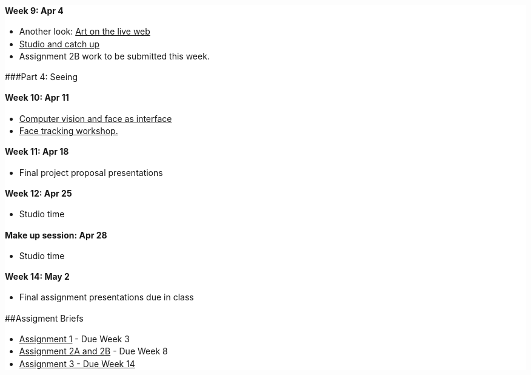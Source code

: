 
**Week 9: Apr 4**

* Another look: [Art on the live web](https://docs.google.com/presentation/d/1cW1TUh1TgIUZLNoAOnIWIsDj0v51Yh45-OyoDiQFJMI/edit?usp=sharing)
* [Studio and catch up](https://github.com/tegacodes/Drawing-Seeing-Moving-with-Code/blob/gh-pages/docs/week09.md)
* Assignment 2B work to be submitted this week.

###Part 4: Seeing

**Week 10: Apr 11**

* [Computer vision and face as interface](https://docs.google.com/presentation/d/1UzNrsJzWM7DZCcHeaiYIyaqgOIAc8TVgMYi_ulqlgj4/edit?usp=sharing)
* [Face tracking workshop.](https://github.com/tegacodes/Drawing-Seeing-Moving-with-Code/blob/gh-pages/docs/week10.md)

**Week 11: Apr 18**

* Final project proposal presentations

**Week 12: Apr 25**

* Studio time

**Make up session: Apr 28**

* Studio time

**Week 14: May 2**

* Final assignment presentations due in class


##Assigment Briefs
* [Assignment 1](https://github.com/tegacodes/Drawing-Seeing-Moving-with-Code/blob/gh-pages/docs/project1.md) - Due Week 3
* [Assignment 2A and 2B](https://github.com/tegacodes/Drawing-Seeing-Moving-with-Code/blob/gh-pages/docs/project2.md) - Due Week 8
* [Assignment 3 - Due Week 14](https://github.com/tegacodes/Drawing-Seeing-Moving-with-Code/blob/gh-pages/docs/project4.md)
